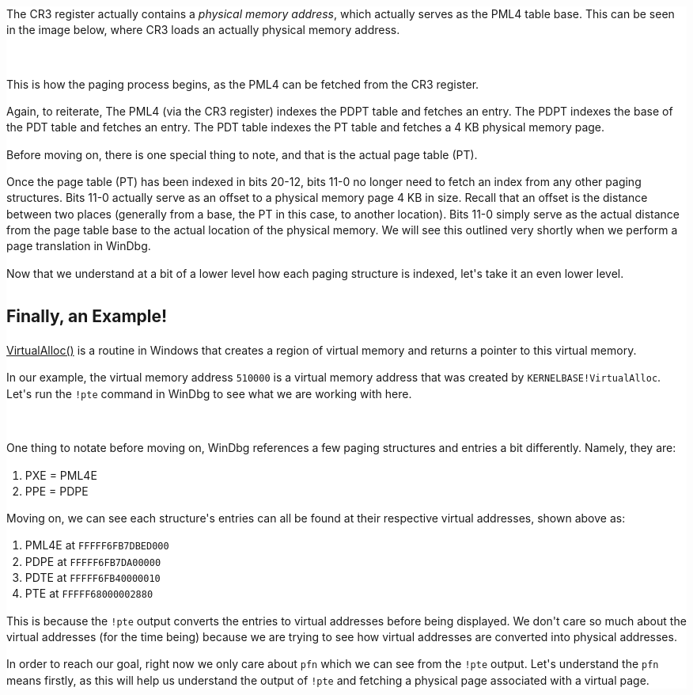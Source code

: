 The CR3 register actually contains a _physical memory address_, which actually serves as the PML4 table base. This can be seen in the image below, where CR3 loads an actually physical memory address.

<img src="{{ site.url }}{{ site.baseurl }}/images/PAGE_6.png" alt="">

This is how the paging process begins, as the PML4 can be fetched from the CR3 register.

Again, to reiterate, The PML4 (via the CR3 register) indexes the PDPT table and fetches an entry. The PDPT indexes the base of the PDT table and fetches an entry. The PDT table indexes the PT table and fetches a 4 KB physical memory page.

Before moving on, there is one special thing to note, and that is the actual page table (PT).

Once the page table (PT) has been indexed in bits 20-12, bits 11-0 no longer need to fetch an index from any other paging structures. Bits 11-0 actually serve as an offset to a physical memory page 4 KB in size. Recall that an offset is the distance between two places (generally from a base, the PT in this case, to another location). Bits 11-0 simply serve as the actual distance from the page table base to the actual location of the physical memory. We will see this outlined very shortly when we perform a page translation in WinDbg.

Now that we understand at a bit of a lower level how each paging structure is indexed, let's take it an even lower level.

Finally, an Example!
---

[VirtualAlloc()](https://docs.microsoft.com/en-us/windows/win32/api/memoryapi/nf-memoryapi-virtualalloc) is a routine in Windows that creates a region of virtual memory and returns a pointer to this virtual memory.

In our example, the virtual memory address `510000` is a virtual memory address that was created by `KERNELBASE!VirtualAlloc`. Let's run the `!pte` command in WinDbg to see what we are working with here.

<img src="{{ site.url }}{{ site.baseurl }}/images/PAGE_7.png" alt="">

One thing to notate before moving on, WinDbg references a few paging structures and entries a bit differently. Namely, they are:

1. PXE = PML4E
2. PPE = PDPE

Moving on, we can see each structure's entries can all be found at their respective virtual addresses, shown above as:

1. PML4E at `FFFFF6FB7DBED000`
2. PDPE at `FFFFF6FB7DA00000`
3. PDTE at `FFFFF6FB40000010`
4. PTE at `FFFFF68000002880`

This is because the `!pte` output converts the entries to virtual addresses before being displayed. We don't care so much about the virtual addresses (for the time being) because we are trying to see how virtual addresses are converted into physical addresses.

In order to reach our goal, right now we only care about `pfn` which we can see from the `!pte` output. Let's understand the `pfn` means firstly, as this will help us understand the output of `!pte` and fetching a physical page associated with a virtual page.
